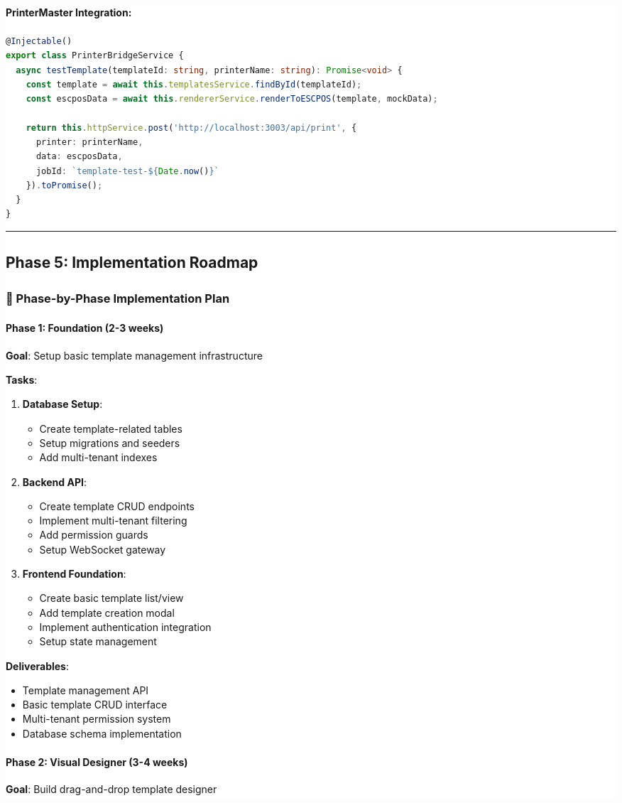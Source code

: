 #### PrinterMaster Integration:
```typescript
@Injectable()
export class PrinterBridgeService {
  async testTemplate(templateId: string, printerName: string): Promise<void> {
    const template = await this.templatesService.findById(templateId);
    const escposData = await this.rendererService.renderToESCPOS(template, mockData);

    return this.httpService.post('http://localhost:3003/api/print', {
      printer: printerName,
      data: escposData,
      jobId: `template-test-${Date.now()}`
    }).toPromise();
  }
}
```

---

## Phase 5: Implementation Roadmap

### 🚀 Phase-by-Phase Implementation Plan

#### Phase 1: Foundation (2-3 weeks)
**Goal**: Setup basic template management infrastructure

**Tasks**:
1. **Database Setup**:
   - Create template-related tables
   - Setup migrations and seeders
   - Add multi-tenant indexes

2. **Backend API**:
   - Create template CRUD endpoints
   - Implement multi-tenant filtering
   - Add permission guards
   - Setup WebSocket gateway

3. **Frontend Foundation**:
   - Create basic template list/view
   - Add template creation modal
   - Implement authentication integration
   - Setup state management

**Deliverables**:
- Template management API
- Basic template CRUD interface
- Multi-tenant permission system
- Database schema implementation

#### Phase 2: Visual Designer (3-4 weeks)
**Goal**: Build drag-and-drop template designer

